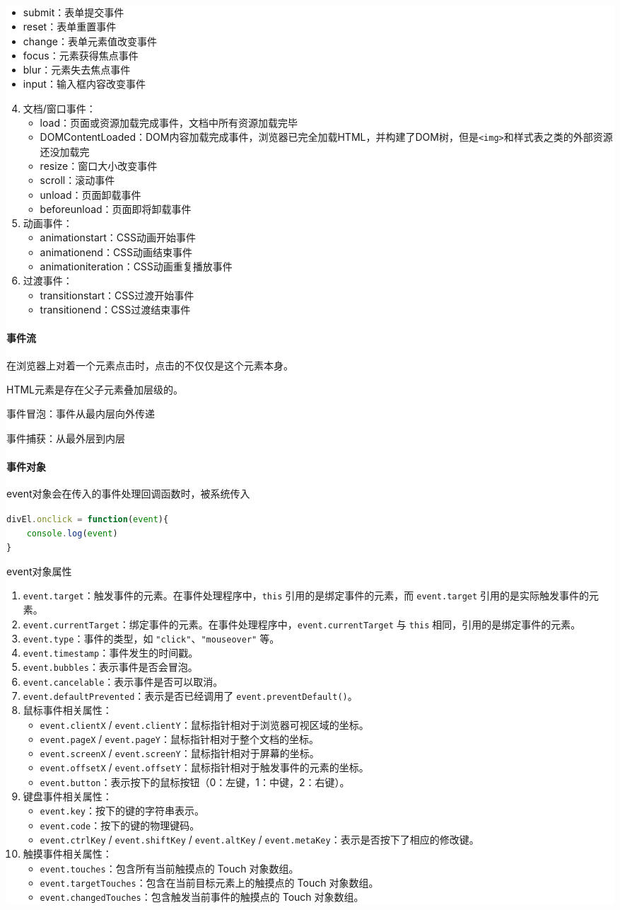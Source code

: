    - submit：表单提交事件
   - reset：表单重置事件
   - change：表单元素值改变事件
   - focus：元素获得焦点事件
   - blur：元素失去焦点事件
   - input：输入框内容改变事件
4. 文档/窗口事件：
   - load：页面或资源加载完成事件，文档中所有资源加载完毕
   - DOMContentLoaded：DOM内容加载完成事件，浏览器已完全加载HTML，并构建了DOM树，但是`<img>`和样式表之类的外部资源还没加载完
   - resize：窗口大小改变事件
   - scroll：滚动事件
   - unload：页面卸载事件
   - beforeunload：页面即将卸载事件
5. 动画事件：
   - animationstart：CSS动画开始事件
   - animationend：CSS动画结束事件
   - animationiteration：CSS动画重复播放事件
6. 过渡事件：
   - transitionstart：CSS过渡开始事件
   - transitionend：CSS过渡结束事件



#### 事件流

在浏览器上对着一个元素点击时，点击的不仅仅是这个元素本身。

HTML元素是存在父子元素叠加层级的。

事件冒泡：事件从最内层向外传递

事件捕获：从最外层到内层



#### 事件对象

event对象会在传入的事件处理回调函数时，被系统传入

```javascript
divEl.onclick = function(event){
    console.log(event)
}
```



event对象属性

1. `event.target`：触发事件的元素。在事件处理程序中，`this` 引用的是绑定事件的元素，而 `event.target` 引用的是实际触发事件的元素。
2. `event.currentTarget`：绑定事件的元素。在事件处理程序中，`event.currentTarget` 与 `this` 相同，引用的是绑定事件的元素。
3. `event.type`：事件的类型，如 `"click"`、`"mouseover"` 等。
4. `event.timestamp`：事件发生的时间戳。
5. `event.bubbles`：表示事件是否会冒泡。
6. `event.cancelable`：表示事件是否可以取消。
7. `event.defaultPrevented`：表示是否已经调用了 `event.preventDefault()`。
8. 鼠标事件相关属性：
   - `event.clientX` / `event.clientY`：鼠标指针相对于浏览器可视区域的坐标。
   - `event.pageX` / `event.pageY`：鼠标指针相对于整个文档的坐标。
   - `event.screenX` / `event.screenY`：鼠标指针相对于屏幕的坐标。
   - `event.offsetX` / `event.offsetY`：鼠标指针相对于触发事件的元素的坐标。
   - `event.button`：表示按下的鼠标按钮（0：左键，1：中键，2：右键）。
9. 键盘事件相关属性：
   - `event.key`：按下的键的字符串表示。
   - `event.code`：按下的键的物理键码。
   - `event.ctrlKey` / `event.shiftKey` / `event.altKey` / `event.metaKey`：表示是否按下了相应的修改键。
10. 触摸事件相关属性：
    - `event.touches`：包含所有当前触摸点的 Touch 对象数组。
    - `event.targetTouches`：包含在当前目标元素上的触摸点的 Touch 对象数组。
    - `event.changedTouches`：包含触发当前事件的触摸点的 Touch 对象数组。